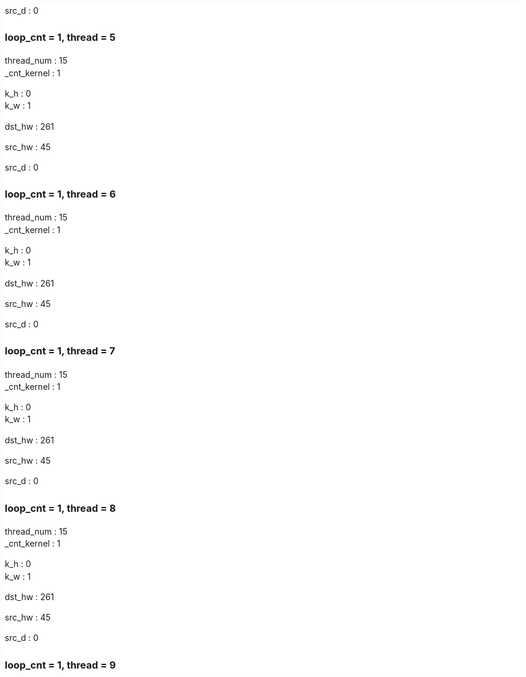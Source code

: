 src_d : 0  

### loop_cnt = 1, thread = 5  

thread_num : 15  
_cnt_kernel : 1  

k_h : 0  
k_w : 1  

dst_hw : 261  

src_hw : 45  

src_d : 0  

### loop_cnt = 1, thread = 6  

thread_num : 15  
_cnt_kernel : 1  

k_h : 0  
k_w : 1  

dst_hw : 261  

src_hw : 45  

src_d : 0  

### loop_cnt = 1, thread = 7  

thread_num : 15  
_cnt_kernel : 1  

k_h : 0  
k_w : 1  

dst_hw : 261  

src_hw : 45  

src_d : 0  

### loop_cnt = 1, thread = 8  

thread_num : 15  
_cnt_kernel : 1  

k_h : 0  
k_w : 1  

dst_hw : 261  

src_hw : 45  

src_d : 0  

### loop_cnt = 1, thread = 9  
